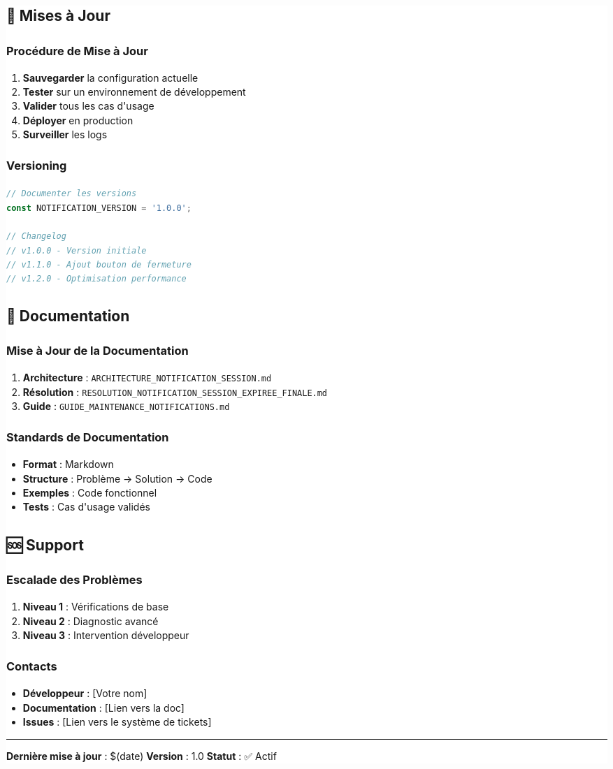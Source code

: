 ## 🔄 Mises à Jour

### Procédure de Mise à Jour

1. **Sauvegarder** la configuration actuelle
2. **Tester** sur un environnement de développement
3. **Valider** tous les cas d'usage
4. **Déployer** en production
5. **Surveiller** les logs

### Versioning

```typescript
// Documenter les versions
const NOTIFICATION_VERSION = '1.0.0';

// Changelog
// v1.0.0 - Version initiale
// v1.1.0 - Ajout bouton de fermeture
// v1.2.0 - Optimisation performance
```

## 📝 Documentation

### Mise à Jour de la Documentation

1. **Architecture** : `ARCHITECTURE_NOTIFICATION_SESSION.md`
2. **Résolution** : `RESOLUTION_NOTIFICATION_SESSION_EXPIREE_FINALE.md`
3. **Guide** : `GUIDE_MAINTENANCE_NOTIFICATIONS.md`

### Standards de Documentation

- **Format** : Markdown
- **Structure** : Problème → Solution → Code
- **Exemples** : Code fonctionnel
- **Tests** : Cas d'usage validés

## 🆘 Support

### Escalade des Problèmes

1. **Niveau 1** : Vérifications de base
2. **Niveau 2** : Diagnostic avancé
3. **Niveau 3** : Intervention développeur

### Contacts

- **Développeur** : [Votre nom]
- **Documentation** : [Lien vers la doc]
- **Issues** : [Lien vers le système de tickets]

---

**Dernière mise à jour** : $(date)
**Version** : 1.0
**Statut** : ✅ Actif
